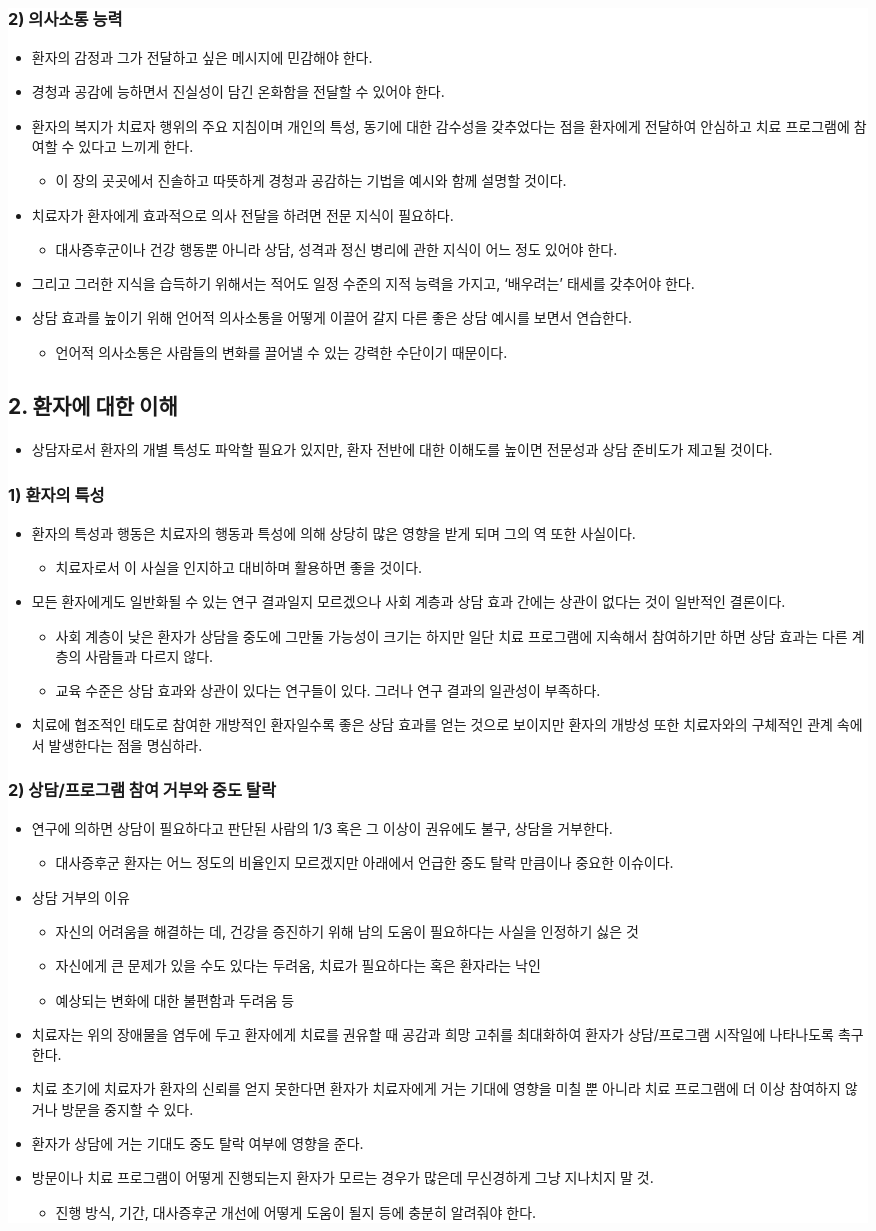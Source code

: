 ### 2) 의사소통 능력

- 환자의 감정과 그가 전달하고 싶은 메시지에 민감해야 한다.

- 경청과 공감에 능하면서 진실성이 담긴 온화함을 전달할 수 있어야 한다.

- 환자의 복지가 치료자 행위의 주요 지침이며 개인의 특성, 동기에 대한 감수성을 갖추었다는 점을 환자에게 전달하여 안심하고 치료 프로그램에 참여할 수 있다고 느끼게 한다.

  - 이 장의 곳곳에서 진솔하고 따뜻하게 경청과 공감하는 기법을 예시와 함께 설명할 것이다.

- 치료자가 환자에게 효과적으로 의사 전달을 하려면 전문 지식이 필요하다.

  - 대사증후군이나 건강 행동뿐 아니라 상담, 성격과 정신 병리에 관한 지식이 어느 정도 있어야 한다.

- 그리고 그러한 지식을 습득하기 위해서는 적어도 일정 수준의 지적 능력을 가지고, ‘배우려는’ 태세를 갖추어야 한다.

- 상담 효과를 높이기 위해 언어적 의사소통을 어떻게 이끌어 갈지 다른 좋은 상담 예시를 보면서 연습한다.

  - 언어적 의사소통은 사람들의 변화를 끌어낼 수 있는 강력한 수단이기 때문이다.

## 2. 환자에 대한 이해

- 상담자로서 환자의 개별 특성도 파악할 필요가 있지만, 환자 전반에 대한 이해도를 높이면 전문성과 상담 준비도가 제고될 것이다.

### 1) 환자의 특성

- 환자의 특성과 행동은 치료자의 행동과 특성에 의해 상당히 많은 영향을 받게 되며 그의 역 또한 사실이다.

  - 치료자로서 이 사실을 인지하고 대비하며 활용하면 좋을 것이다.

- 모든 환자에게도 일반화될 수 있는 연구 결과일지 모르겠으나 사회 계층과 상담 효과 간에는 상관이 없다는 것이 일반적인 결론이다.

  - 사회 계층이 낮은 환자가 상담을 중도에 그만둘 가능성이 크기는 하지만 일단 치료 프로그램에 지속해서 참여하기만 하면 상담 효과는 다른 계층의 사람들과 다르지 않다.

  - 교육 수준은 상담 효과와 상관이 있다는 연구들이 있다. 그러나 연구 결과의 일관성이 부족하다.

- 치료에 협조적인 태도로 참여한 개방적인 환자일수록 좋은 상담 효과를 얻는 것으로 보이지만 환자의 개방성 또한 치료자와의 구체적인 관계 속에서 발생한다는 점을 명심하라.

### 2) 상담/프로그램 참여 거부와 중도 탈락

- 연구에 의하면 상담이 필요하다고 판단된 사람의 1/3 혹은 그 이상이 권유에도 불구, 상담을 거부한다.

  - 대사증후군 환자는 어느 정도의 비율인지 모르겠지만 아래에서 언급한 중도 탈락 만큼이나 중요한 이슈이다.

- 상담 거부의 이유

  - 자신의 어려움을 해결하는 데, 건강을 증진하기 위해 남의 도움이 필요하다는 사실을 인정하기 싫은 것

  - 자신에게 큰 문제가 있을 수도 있다는 두려움, 치료가 필요하다는 혹은 환자라는 낙인

  - 예상되는 변화에 대한 불편함과 두려움 등

- 치료자는 위의 장애물을 염두에 두고 환자에게 치료를 권유할 때 공감과 희망 고취를 최대화하여 환자가 상담/프로그램 시작일에 나타나도록 촉구한다.

- 치료 초기에 치료자가 환자의 신뢰를 얻지 못한다면 환자가 치료자에게 거는 기대에 영향을 미칠 뿐 아니라 치료 프로그램에 더 이상 참여하지 않거나 방문을 중지할 수 있다.

- 환자가 상담에 거는 기대도 중도 탈락 여부에 영향을 준다.

- 방문이나 치료 프로그램이 어떻게 진행되는지 환자가 모르는 경우가 많은데 무신경하게 그냥 지나치지 말 것.

  - 진행 방식, 기간, 대사증후군 개선에 어떻게 도움이 될지 등에 충분히 알려줘야 한다.
